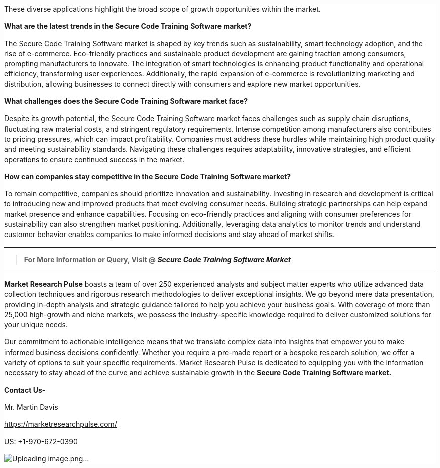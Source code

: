 These diverse applications highlight the broad scope of growth opportunities within the market.</p><p><strong>What are the latest trends in the Secure Code Training Software market?</strong></p><p>The Secure Code Training Software market is shaped by key trends such as sustainability, smart technology adoption, and the rise of e-commerce. Eco-friendly practices and sustainable product development are gaining traction among consumers, prompting manufacturers to innovate. The integration of smart technologies is enhancing product functionality and operational efficiency, transforming user experiences. Additionally, the rapid expansion of e-commerce is revolutionizing marketing and distribution, allowing businesses to connect directly with consumers and explore new market opportunities.</p><p><strong>What challenges does the Secure Code Training Software market face?</strong></p><p>Despite its growth potential, the Secure Code Training Software market faces challenges such as supply chain disruptions, fluctuating raw material costs, and stringent regulatory requirements. Intense competition among manufacturers also contributes to pricing pressures, which can impact profitability. Companies must address these hurdles while maintaining high product quality and meeting sustainability standards. Navigating these challenges requires adaptability, innovative strategies, and efficient operations to ensure continued success in the market.</p><p><strong>How can companies stay competitive in the Secure Code Training Software market?</strong></p><p>To remain competitive, companies should prioritize innovation and sustainability. Investing in research and development is critical to introducing new and improved products that meet evolving consumer needs. Building strategic partnerships can help expand market presence and enhance capabilities. Focusing on eco-friendly practices and aligning with consumer preferences for sustainability can also strengthen market positioning. Additionally, leveraging data analytics to monitor trends and understand customer behavior enables companies to make informed decisions and stay ahead of market shifts.</p><hr /><blockquote><p><strong>For More Information or Query, Visit @&nbsp;<em><a href="https://marketresearchpulse.com/report/84896/secure-code-training-software-market?utm_source=Linkedin&utm_medium=026">Secure Code Training Software Market</a></em></strong></p></blockquote><hr /><p><strong>Market Research Pulse</strong> boasts a team of over 250 experienced analysts and subject matter experts who utilize advanced data collection techniques and rigorous research methodologies to deliver exceptional insights. We go beyond mere data presentation, providing in-depth analysis and strategic guidance tailored to help you achieve your business goals. With coverage of more than 25,000 high-growth and niche markets, we possess the industry-specific knowledge required to deliver customized solutions for your unique needs.</p><p>Our commitment to actionable intelligence means that we translate complex data into insights that empower you to make informed business decisions confidently. Whether you require a pre-made report or a bespoke research solution, we offer a variety of options to suit your specific requirements. Market Research Pulse is dedicated to equipping you with the information necessary to stay ahead of the curve and achieve sustainable growth in the <strong>Secure Code Training Software market.</strong></p><p><strong>Contact Us-</strong></p><p>Mr. Martin Davis</p><p>https://marketresearchpulse.com/</p><p>US: +1-970-672-0390</p>
![Uploading image.png…]()
